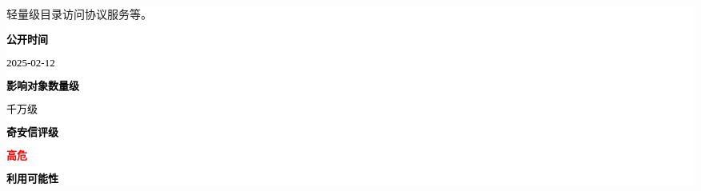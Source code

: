 轻量级目录访问协议服务等。</span></p></td></tr><tr style="-webkit-tap-highlight-color: transparent;outline: 0px;visibility: visible;"><td valign="middle" align="left" colspan="1" rowspan="1" width="104" style="-webkit-tap-highlight-color: transparent;outline: 0px;word-break: break-all;hyphens: auto;border-color: rgb(70, 118, 217);visibility: visible;"><p style="-webkit-tap-highlight-color: transparent;outline: 0px;line-height: 1em;visibility: visible;"><strong style="-webkit-tap-highlight-color: transparent;outline: 0px;visibility: visible;"><span style="-webkit-tap-highlight-color: transparent;outline: 0px;font-size: 13px;visibility: visible;"><strong style="-webkit-tap-highlight-color: transparent;cursor: text;color: rgb(0, 0, 0);caret-color: rgb(255, 0, 0);font-family: 微软雅黑, &#34;Microsoft YaHei&#34;, sans-serif;visibility: visible;max-inline-size: 100%;outline: none 0px !important;"><span style="-webkit-tap-highlight-color: transparent;cursor: text;font-family: 微软雅黑, &#34;Microsoft YaHei&#34;;visibility: visible;max-inline-size: 100%;outline: none 0px !important;">公开时间</span></strong></span></strong></p></td><td valign="middle" align="left" colspan="1" rowspan="1" width="162" style="-webkit-tap-highlight-color: transparent;outline: 0px;word-break: break-all;hyphens: auto;border-color: rgb(70, 118, 217);visibility: visible;"><p style="-webkit-tap-highlight-color: transparent;outline: 0px;line-height: 1em;visibility: visible;"><span style="-webkit-tap-highlight-color: transparent;outline: 0px;color: rgb(0, 0, 0);font-size: 13px;caret-color: rgb(255, 0, 0);font-family: 微软雅黑, &#34;Microsoft YaHei&#34;;visibility: visible;">2025-02-12</span></p></td><td valign="middle" align="left" colspan="1" rowspan="1" width="190" style="-webkit-tap-highlight-color: transparent;outline: 0px;word-break: break-all;hyphens: auto;border-color: rgb(70, 118, 217);visibility: visible;"><p style="-webkit-tap-highlight-color: transparent;outline: 0px;line-height: 1em;visibility: visible;"><strong style="-webkit-tap-highlight-color: transparent;outline: 0px;visibility: visible;"><span style="-webkit-tap-highlight-color: transparent;outline: 0px;font-size: 13px;visibility: visible;"><strong style="-webkit-tap-highlight-color: transparent;cursor: text;color: rgb(0, 0, 0);caret-color: rgb(255, 0, 0);font-family: 微软雅黑, &#34;Microsoft YaHei&#34;, sans-serif;visibility: visible;max-inline-size: 100%;outline: none 0px !important;"><span style="-webkit-tap-highlight-color: transparent;cursor: text;font-family: 微软雅黑, &#34;Microsoft YaHei&#34;;visibility: visible;max-inline-size: 100%;outline: none 0px !important;">影响对象数量级</span></strong></span></strong></p></td><td valign="middle" align="left" colspan="1" rowspan="1" width="101" style="-webkit-tap-highlight-color: transparent;outline: 0px;word-break: break-all;hyphens: auto;border-color: rgb(70, 118, 217);visibility: visible;"><p style="-webkit-tap-highlight-color: transparent;outline: 0px;line-height: 1em;visibility: visible;"><span style="-webkit-tap-highlight-color: transparent;outline: 0px;color: rgb(0, 0, 0);font-size: 13px;caret-color: rgb(255, 0, 0);font-family: 微软雅黑, &#34;Microsoft YaHei&#34;;visibility: visible;">千万级</span></p></td></tr><tr style="-webkit-tap-highlight-color: transparent;outline: 0px;visibility: visible;"><td valign="middle" align="left" width="104" style="-webkit-tap-highlight-color: transparent;outline: 0px;word-break: break-all;hyphens: auto;border-color: rgb(70, 118, 217);visibility: visible;"><p style="-webkit-tap-highlight-color: transparent;outline: 0px;line-height: 1em;visibility: visible;"><strong style="-webkit-tap-highlight-color: transparent;cursor: text;color: rgb(0, 0, 0);caret-color: rgb(255, 0, 0);font-family: 微软雅黑, &#34;Microsoft YaHei&#34;, sans-serif;visibility: visible;max-inline-size: 100%;outline: none 0px !important;"><span style="-webkit-tap-highlight-color: transparent;cursor: text;font-size: 13px;visibility: visible;max-inline-size: 100%;outline: none 0px !important;">奇安信评级</span></strong></p></td><td valign="middle" align="left" width="162" style="-webkit-tap-highlight-color: transparent;outline: 0px;word-break: break-all;hyphens: auto;border-color: rgb(70, 118, 217);visibility: visible;"><p style="-webkit-tap-highlight-color: transparent;outline: 0px;line-height: 1em;visibility: visible;"><strong style="-webkit-tap-highlight-color: transparent;cursor: text;color: rgb(255, 0, 0);caret-color: rgb(255, 0, 0);font-family: 微软雅黑, &#34;Microsoft YaHei&#34;, sans-serif;visibility: visible;max-inline-size: 100%;outline: none 0px !important;"><span style="-webkit-tap-highlight-color: transparent;cursor: text;font-size: 13px;visibility: visible;max-inline-size: 100%;outline: none 0px !important;">高危</span></strong></p></td><td valign="middle" align="left" width="190" style="-webkit-tap-highlight-color: transparent;outline: 0px;word-break: break-all;hyphens: auto;border-color: rgb(70, 118, 217);visibility: visible;"><p style="-webkit-tap-highlight-color: transparent;outline: 0px;line-height: 1em;visibility: visible;"><strong style="-webkit-tap-highlight-color: transparent;cursor: text;color: rgb(0, 0, 0);caret-color: rgb(255, 0, 0);font-family: 微软雅黑, &#34;Microsoft YaHei&#34;, sans-serif;visibility: visible;max-inline-size: 100%;outline: none 0px !important;"><span style="-webkit-tap-highlight-color: transparent;cursor: text;font-size: 13px;visibility: visible;max-inline-size: 100%;outline: none 0px !important;">利用可能性</span></strong></p></td><td valign="middle" align="left" width="101" style="-webkit-tap-highlight-color: transparent;outline: 0px;word-break: break-all;hyphens: auto;border-color: rgb(70, 118, 217);line-height: 1em;visibility: visible;letter-spacing: 0.544px;"><p style="-webkit-tap-highlight-color: transparent;outline: 0px;line-height: 1em;visibility: visible;word-break: break-all;hyphens: auto;border-color: rgb(70, 118, 217);letter-spacing: 0.544px;">